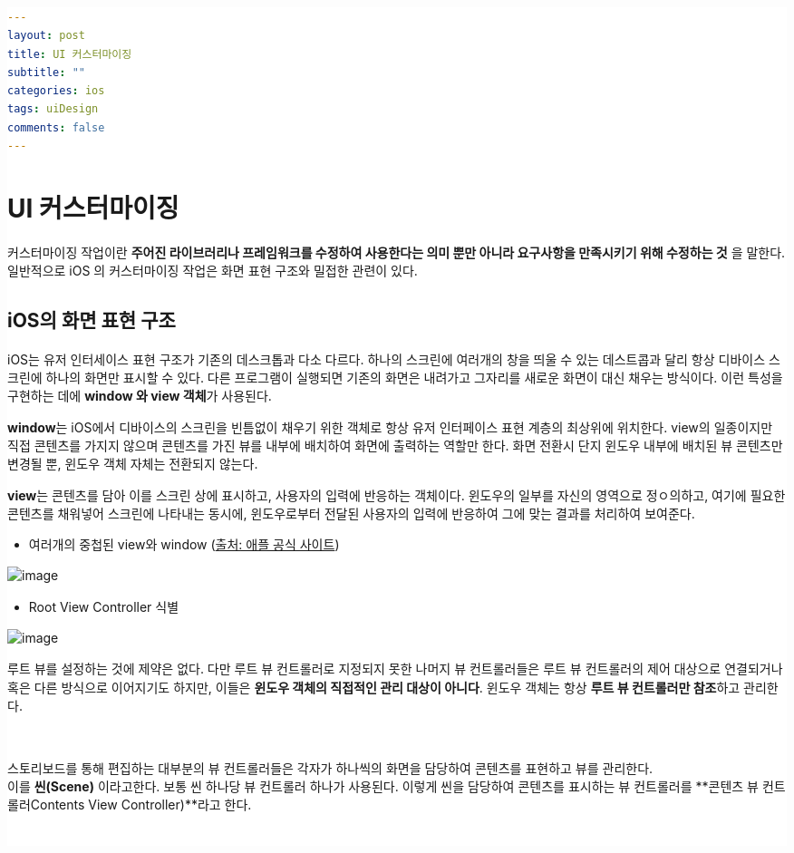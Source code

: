 ```yaml
---
layout: post
title: UI 커스터마이징
subtitle: ""
categories: ios
tags: uiDesign
comments: false
---
```


# UI 커스터마이징  

커스터마이징 작업이란 **주어진 라이브러리나 프레임워크를 수정하여 사용한다는 의미 뿐만 아니라 요구사항을 만족시키기 위해 수정하는 것** 을 말한다.  
일반적으로 iOS 의 커스터마이징 작업은 화면 표현 구조와 밀접한 관련이 있다.  



## iOS의 화면 표현 구조  

iOS는 유저 인터세이스 표현 구조가 기존의 데스크톱과 다소 다르다.  하나의 스크린에 여러개의 창을 띄울 수 있는 데스트콥과 달리 항상 디바이스 스크린에 하나의 화면만 표시할 수 있다. 다른 프로그램이 실행되면 기존의 화면은 내려가고 그자리를 새로운 화면이 대신 채우는 방식이다. 이런 특성을 구현하는 데에 **window 와 view 객체**가 사용된다.  



**window**는 iOS에서 디바이스의 스크린을 빈틈없이 채우기 위한 객체로 항상 유저 인터페이스 표현 계층의 최상위에 위치한다. view의 일종이지만 직접 콘텐츠를 가지지 않으며 콘텐츠를 가진 뷰를 내부에 배치하여 화면에 출력하는 역할만 한다. 화면 전환시 단지 윈도우 내부에 배치된 뷰 콘텐츠만 변경될 뿐, 윈도우 객체 자체는 전환되지 않는다.  



**view**는 콘텐츠를 담아 이를 스크린 상에 표시하고, 사용자의 입력에 반응하는 객체이다. 윈도우의 일부를 자신의 영역으로 정ㅇ의하고, 여기에 필요한 콘텐츠를 채워넣어 스크린에 나타내는 동시에, 윈도우로부터 전달된 사용자의 입력에 반응하여 그에 맞는 결과를 처리하여 보여준다.  

- 여러개의 중첩된 view와 window ([출처: 애플 공식 사이트](https://developer.apple.com))   

![image](https://user-images.githubusercontent.com/33486820/63635590-10795e80-c69f-11e9-9bb8-8ace29fd85cf.png)  





- Root View Controller 식별
<img width="745" alt="image" src="https://user-images.githubusercontent.com/33486820/63635655-b6c56400-c69f-11e9-9444-9ebb3c8a3b72.png">  

루트 뷰를 설정하는 것에 제약은 없다. 다만 루트 뷰 컨트롤러로 지정되지 못한 나머지 뷰 컨트롤러들은 루트 뷰 컨트롤러의 제어 대상으로 연결되거나 혹은 다른 방식으로 이어지기도 하지만, 이들은 **윈도우 객체의 직접적인 관리 대상이 아니다**. 윈도우 객체는 항상 **루트 뷰 컨트롤러만 참조**하고 관리한다.  

</br>  


스토리보드를 통해 편집하는 대부분의 뷰 컨트롤러들은 각자가 하나씩의 화면을 담당하여 콘텐츠를 표현하고 뷰를 관리한다.  
이를 **씬(Scene)** 이라고한다. 보통 씬 하나당 뷰 컨트롤러 하나가 사용된다. 이렇게 씬을 담당하여 콘텐츠를 표시하는 뷰 컨트롤러를 **콘텐츠 뷰 컨트롤러Contents View Controller)**라고 한다.    

</br>  


